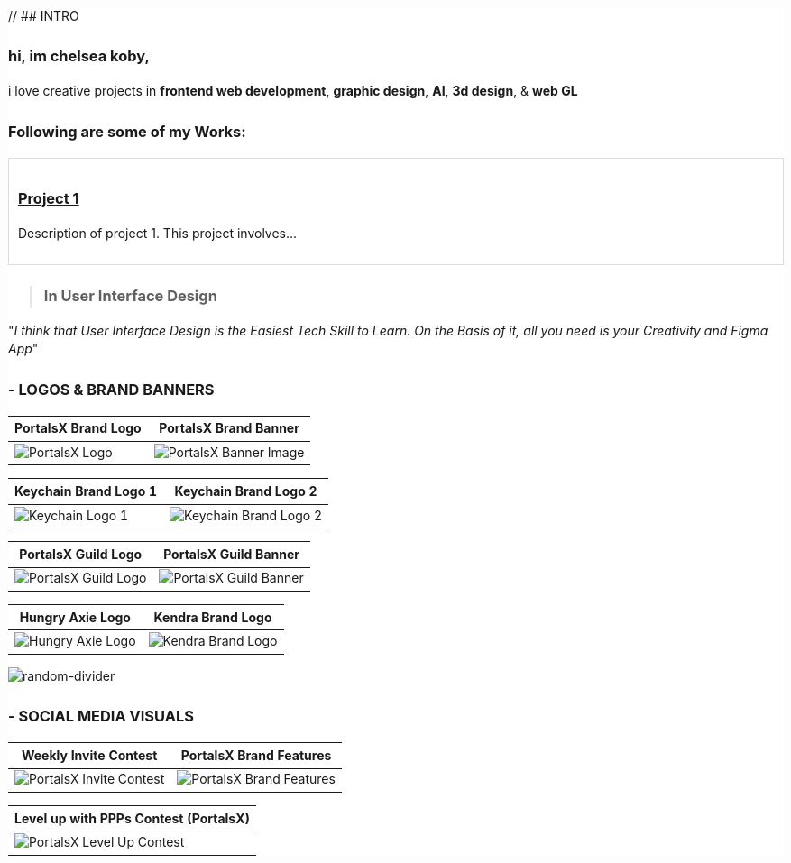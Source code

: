 

// ## INTRO

### hi, im chelsea koby,



i love creative projects in **frontend web development**, **graphic design**, **AI**, **3d design**, & **web GL**

### Following are some of my Works:

<div style="border: 1px solid #ddd; padding: 10px; margin: 10px 0;">
  <h3><a href="https://github.com/yourusername/project1">Project 1</a></h3>
  <p>Description of project 1. This project involves...</p>
</div>

> ### In User Interface Design
"*I think that User Interface Design is the Easiest Tech Skill to Learn. On the Basis of it, all you need is your Creativity and Figma App*"


### - LOGOS & BRAND BANNERS

|PortalsX Brand Logo|PortalsX Brand Banner|
|--|--|
|![PortalsX Logo](https://cdn.hackernoon.com/images/4jLd9wAdOWQW3iTiKFVy3oWadmu1-pko321i.png)| ![PortalsX Banner Image](https://cdn.hackernoon.com/images/4jLd9wAdOWQW3iTiKFVy3oWadmu1-kuc31th.png?format=200w)|

|Keychain Brand Logo 1|Keychain Brand Logo 2|
|--|--|
|![Keychain Logo 1](https://cdn.hackernoon.com/images/4jLd9wAdOWQW3iTiKFVy3oWadmu1-1df32lc.jpeg)| ![Keychain Brand Logo 2](https://cdn.hackernoon.com/images/4jLd9wAdOWQW3iTiKFVy3oWadmu1-ual32w5.png)|

|PortalsX Guild Logo|PortalsX Guild Banner|
|--|--|
|![PortalsX Guild Logo](https://cdn.hackernoon.com/images/4jLd9wAdOWQW3iTiKFVy3oWadmu1-cme32jl.png)| ![PortalsX Guild Banner](https://cdn.hackernoon.com/images/4jLd9wAdOWQW3iTiKFVy3oWadmu1-x29312a.png)|

|Hungry Axie Logo|Kendra Brand Logo|
|--|--|
|![Hungry Axie Logo](https://cdn.hackernoon.com/images/4jLd9wAdOWQW3iTiKFVy3oWadmu1-4jr32g3.png)| ![Kendra Brand Logo](https://cdn.hackernoon.com/images/4jLd9wAdOWQW3iTiKFVy3oWadmu1-kqq32z8.png)|



![random-divider](https://cdn.hackernoon.com/images/4jLd9wAdOWQW3iTiKFVy3oWadmu1-i5a30z6.png)

### - SOCIAL MEDIA VISUALS

|Weekly Invite Contest|PortalsX Brand Features|
|--|--|
|![PortalsX Invite Contest](https://cdn.hackernoon.com/images/4jLd9wAdOWQW3iTiKFVy3oWadmu1-0yd32rs.png)| ![PortalsX Brand Features](https://cdn.hackernoon.com/images/4jLd9wAdOWQW3iTiKFVy3oWadmu1-93b32gw.png)|

|Level up with PPPs Contest (PortalsX)|
|--|
|![PortalsX Level Up Contest](https://cdn.hackernoon.com/images/4jLd9wAdOWQW3iTiKFVy3oWadmu1-vp932ai.png)|

